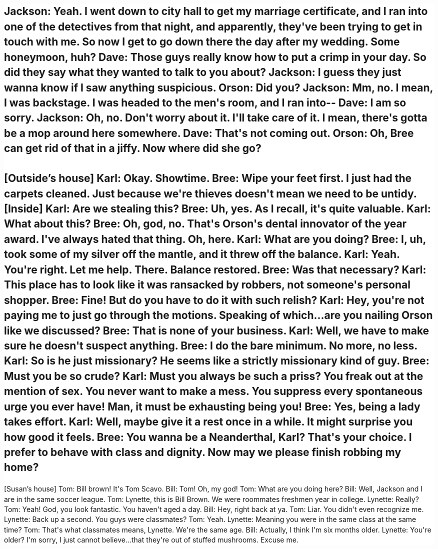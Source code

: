 Jackson: Yeah. I went down to city hall to get my marriage certificate, and I ran into one of the detectives from that night, and apparently, they've been trying to get in touch with me. So now I get to go down there the day after my wedding. Some honeymoon, huh?
Dave: Those guys really know how to put a crimp in your day. So did they say what they wanted to talk to you about?
Jackson: I guess they just wanna know if I saw anything suspicious.
Orson: Did you?
Jackson: Mm, no. I mean, I was backstage. I was headed to the men's room, and I ran into--
Dave: I am so sorry.
Jackson: Oh, no. Don't worry about it. I'll take care of it. I mean, there's gotta be a mop around here somewhere.
Dave: That's not coming out.
Orson: Oh, Bree can get rid of that in a jiffy. Now where did she go?
------------------------------------------------------------
[Outside’s house]
Karl: Okay. Showtime.
Bree: Wipe your feet first. I just had the carpets cleaned. Just because we're thieves doesn't mean we need to be untidy.
[Inside]
Karl: Are we stealing this?
Bree: Uh, yes. As I recall, it's quite valuable.
Karl: What about this?
Bree: Oh, god, no. That's Orson's dental innovator of the year award. I've always hated that thing. Oh, here.
Karl: What are you doing?
Bree: I, uh, took some of my silver off the mantle, and it threw off the balance.
Karl: Yeah. You're right. Let me help. There. Balance restored.
Bree: Was that necessary?
Karl: This place has to look like it was ransacked by robbers, not someone's personal shopper.
Bree: Fine! But do you have to do it with such relish?
Karl: Hey, you're not paying me to just go through the motions. Speaking of which...are you nailing Orson like we discussed?
Bree: That is none of your business.
Karl: Well, we have to make sure he doesn't suspect anything.
Bree: I do the bare minimum. No more, no less.
Karl: So is he just missionary? He seems like a strictly missionary kind of guy.
Bree: Must you be so crude?
Karl: Must you always be such a priss? You freak out at the mention of sex. You never want to make a mess. You suppress every spontaneous urge you ever have! Man, it must be exhausting being you!
Bree: Yes, being a lady takes effort.
Karl: Well, maybe give it a rest once in a while. It might surprise you how good it feels.
Bree: You wanna be a Neanderthal, Karl? That's your choice. I prefer to behave with class and dignity. Now may we please finish robbing my home?
------------------------------------------------------------
[Susan’s house]
Tom: Bill brown! It's Tom Scavo.
Bill: Tom! Oh, my god!
Tom: What are you doing here?
Bill: Well, Jackson and I are in the same soccer league.
Tom: Lynette, this is Bill Brown. We were roommates freshmen year in college.
Lynette: Really?
Tom: Yeah! God, you look fantastic. You haven't aged a day.
Bill: Hey, right back at ya.
Tom: Liar. You didn't even recognize me.
Lynette: Back up a second. You guys were classmates?
Tom: Yeah.
Lynette: Meaning you were in the same class at the same time?
Tom: That's what classmates means, Lynette. We're the same age.
Bill: Actually, I think I'm six months older.
Lynette: You're older? I'm sorry, I just cannot believe...that they're out of stuffed mushrooms. Excuse me.
